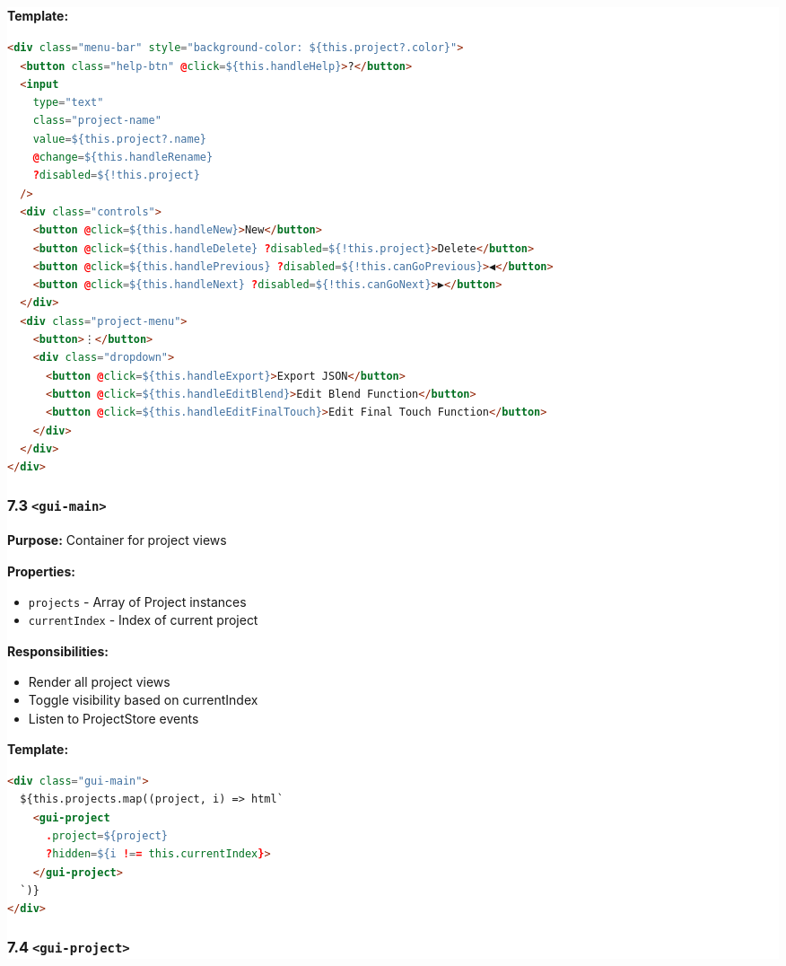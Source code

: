 **Template:**
```html
<div class="menu-bar" style="background-color: ${this.project?.color}">
  <button class="help-btn" @click=${this.handleHelp}>?</button>
  <input
    type="text"
    class="project-name"
    value=${this.project?.name}
    @change=${this.handleRename}
    ?disabled=${!this.project}
  />
  <div class="controls">
    <button @click=${this.handleNew}>New</button>
    <button @click=${this.handleDelete} ?disabled=${!this.project}>Delete</button>
    <button @click=${this.handlePrevious} ?disabled=${!this.canGoPrevious}>◀</button>
    <button @click=${this.handleNext} ?disabled=${!this.canGoNext}>▶</button>
  </div>
  <div class="project-menu">
    <button>⋮</button>
    <div class="dropdown">
      <button @click=${this.handleExport}>Export JSON</button>
      <button @click=${this.handleEditBlend}>Edit Blend Function</button>
      <button @click=${this.handleEditFinalTouch}>Edit Final Touch Function</button>
    </div>
  </div>
</div>
```

### 7.3 `<gui-main>`

**Purpose:** Container for project views

**Properties:**
- `projects` - Array of Project instances
- `currentIndex` - Index of current project

**Responsibilities:**
- Render all project views
- Toggle visibility based on currentIndex
- Listen to ProjectStore events

**Template:**
```html
<div class="gui-main">
  ${this.projects.map((project, i) => html`
    <gui-project
      .project=${project}
      ?hidden=${i !== this.currentIndex}>
    </gui-project>
  `)}
</div>
```

### 7.4 `<gui-project>`
